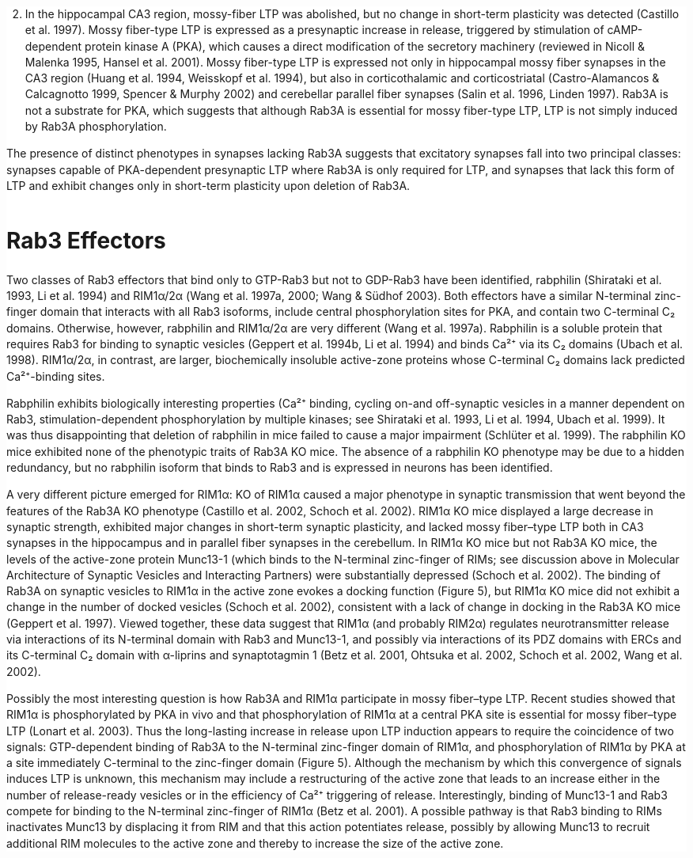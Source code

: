 2. In the hippocampal CA3 region, mossy-fiber LTP was abolished, but no change in short-term plasticity was detected (Castillo et al. 1997). Mossy fiber-type LTP is expressed as a presynaptic increase in release, triggered by stimulation of cAMP-dependent protein kinase A (PKA), which causes a direct modification of the secretory machinery (reviewed in Nicoll & Malenka 1995, Hansel et al. 2001). Mossy fiber-type LTP is expressed not only in hippocampal mossy fiber synapses in the CA3 region (Huang et al. 1994, Weisskopf et al. 1994), but also in corticothalamic and corticostriatal (Castro-Alamancos & Calcagnotto 1999, Spencer & Murphy 2002) and cerebellar parallel fiber synapses (Salin et al. 1996, Linden 1997). Rab3A is not a substrate for PKA, which suggests that although Rab3A is essential for mossy fiber-type LTP, LTP is not simply induced by Rab3A phosphorylation.

The presence of distinct phenotypes in synapses lacking Rab3A suggests that excitatory synapses fall into two principal classes: synapses capable of PKA-dependent presynaptic LTP where Rab3A is only required for LTP, and synapses
that lack this form of LTP and exhibit changes only in short-term plasticity upon deletion of Rab3A.

# Rab3 Effectors

Two classes of Rab3 effectors that bind only to GTP-Rab3 but not to GDP-Rab3 have been identified, rabphilin (Shirataki et al. 1993, Li et al. 1994) and RIM1α/2α (Wang et al. 1997a, 2000; Wang & Südhof 2003). Both effectors have a similar N-terminal zinc-finger domain that interacts with all Rab3 isoforms, include central phosphorylation sites for PKA, and contain two C-terminal C₂ domains. Otherwise, however, rabphilin and RIM1α/2α are very different (Wang et al. 1997a). Rabphilin is a soluble protein that requires Rab3 for binding to synaptic vesicles (Geppert et al. 1994b, Li et al. 1994) and binds Ca²⁺ via its C₂ domains (Ubach et al. 1998). RIM1α/2α, in contrast, are larger, biochemically insoluble active-zone proteins whose C-terminal C₂ domains lack predicted Ca²⁺-binding sites.

Rabphilin exhibits biologically interesting properties (Ca²⁺ binding, cycling on-and off-synaptic vesicles in a manner dependent on Rab3, stimulation-dependent phosphorylation by multiple kinases; see Shirataki et al. 1993, Li et al. 1994, Ubach et al. 1999). It was thus disappointing that deletion of rabphilin in mice failed to cause a major impairment (Schlüter et al. 1999). The rabphilin KO mice exhibited none of the phenotypic traits of Rab3A KO mice. The absence of a rabphilin KO phenotype may be due to a hidden redundancy, but no rabphilin isoform that binds to Rab3 and is expressed in neurons has been identified.

A very different picture emerged for RIM1α: KO of RIM1α caused a major phenotype in synaptic transmission that went beyond the features of the Rab3A KO phenotype (Castillo et al. 2002, Schoch et al. 2002). RIM1α KO mice displayed a large decrease in synaptic strength, exhibited major changes in short-term synaptic plasticity, and lacked mossy fiber–type LTP both in CA3 synapses in the hippocampus and in parallel fiber synapses in the cerebellum. In RIM1α KO mice but not Rab3A KO mice, the levels of the active-zone protein Munc13-1 (which binds to the N-terminal zinc-finger of RIMs; see discussion above in Molecular Architecture of Synaptic Vesicles and Interacting Partners) were substantially depressed (Schoch et al. 2002). The binding of Rab3A on synaptic vesicles to RIM1α in the active zone evokes a docking function (Figure 5), but RIM1α KO mice did not exhibit a change in the number of docked vesicles (Schoch et al. 2002), consistent with a lack of change in docking in the Rab3A KO mice (Geppert et al. 1997). Viewed together, these data suggest that RIM1α (and probably RIM2α) regulates neurotransmitter release via interactions of its N-terminal domain with Rab3 and Munc13-1, and possibly via interactions of its PDZ domains with ERCs and its C-terminal C₂ domain with α-liprins and synaptotagmin 1 (Betz et al. 2001, Ohtsuka et al. 2002, Schoch et al. 2002, Wang et al. 2002).

Possibly the most interesting question is how Rab3A and RIM1α participate in mossy fiber–type LTP. Recent studies showed that RIM1α is phosphorylated by PKA in vivo and that phosphorylation of RIM1α at a central PKA site is essential for mossy fiber–type LTP (Lonart et al. 2003). Thus the long-lasting increase in
release upon LTP induction appears to require the coincidence of two signals: GTP-dependent binding of Rab3A to the N-terminal zinc-finger domain of RIM1α, and phosphorylation of RIM1α by PKA at a site immediately C-terminal to the zinc-finger domain (Figure 5). Although the mechanism by which this convergence of signals induces LTP is unknown, this mechanism may include a restructuring of the active zone that leads to an increase either in the number of release-ready vesicles or in the efficiency of Ca²⁺ triggering of release. Interestingly, binding of Munc13-1 and Rab3 compete for binding to the N-terminal zinc-finger of RIM1α (Betz et al. 2001). A possible pathway is that Rab3 binding to RIMs inactivates Munc13 by displacing it from RIM and that this action potentiates release, possibly by allowing Munc13 to recruit additional RIM molecules to the active zone and thereby to increase the size of the active zone.
